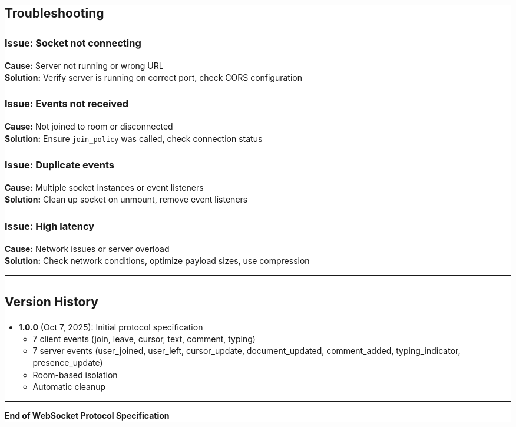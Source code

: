 
## Troubleshooting

### Issue: Socket not connecting
**Cause:** Server not running or wrong URL  
**Solution:** Verify server is running on correct port, check CORS configuration

### Issue: Events not received
**Cause:** Not joined to room or disconnected  
**Solution:** Ensure `join_policy` was called, check connection status

### Issue: Duplicate events
**Cause:** Multiple socket instances or event listeners  
**Solution:** Clean up socket on unmount, remove event listeners

### Issue: High latency
**Cause:** Network issues or server overload  
**Solution:** Check network conditions, optimize payload sizes, use compression

---

## Version History

- **1.0.0** (Oct 7, 2025): Initial protocol specification
  - 7 client events (join, leave, cursor, text, comment, typing)
  - 7 server events (user_joined, user_left, cursor_update, document_updated, comment_added, typing_indicator, presence_update)
  - Room-based isolation
  - Automatic cleanup

---

**End of WebSocket Protocol Specification**
